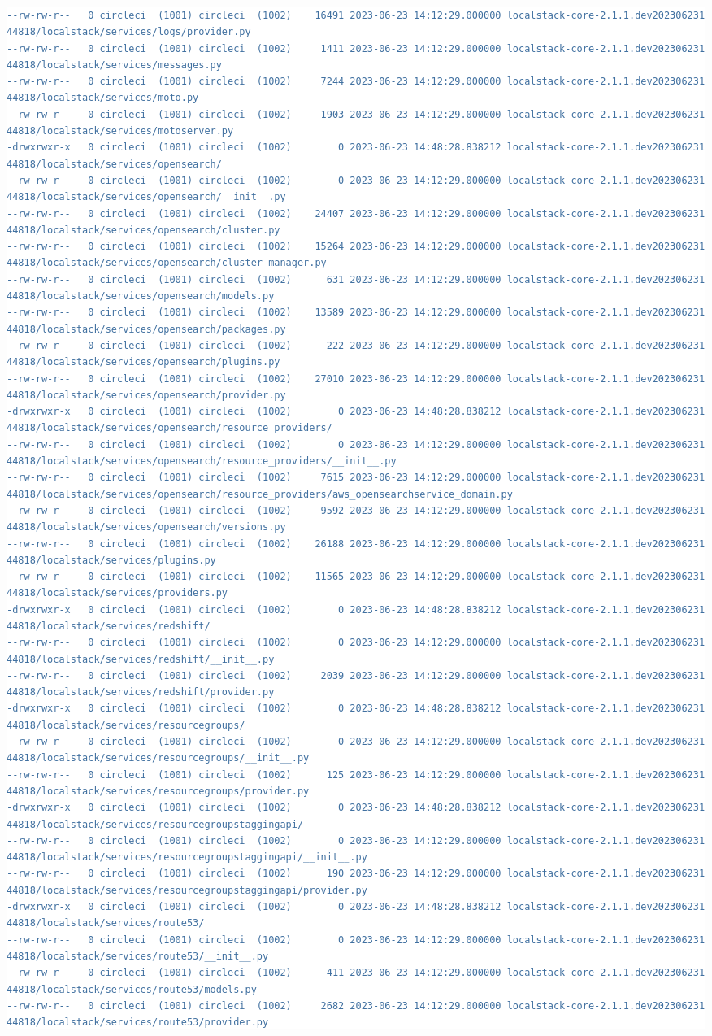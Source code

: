```diff
--rw-rw-r--   0 circleci  (1001) circleci  (1002)    16491 2023-06-23 14:12:29.000000 localstack-core-2.1.1.dev20230623144818/localstack/services/logs/provider.py
--rw-rw-r--   0 circleci  (1001) circleci  (1002)     1411 2023-06-23 14:12:29.000000 localstack-core-2.1.1.dev20230623144818/localstack/services/messages.py
--rw-rw-r--   0 circleci  (1001) circleci  (1002)     7244 2023-06-23 14:12:29.000000 localstack-core-2.1.1.dev20230623144818/localstack/services/moto.py
--rw-rw-r--   0 circleci  (1001) circleci  (1002)     1903 2023-06-23 14:12:29.000000 localstack-core-2.1.1.dev20230623144818/localstack/services/motoserver.py
-drwxrwxr-x   0 circleci  (1001) circleci  (1002)        0 2023-06-23 14:48:28.838212 localstack-core-2.1.1.dev20230623144818/localstack/services/opensearch/
--rw-rw-r--   0 circleci  (1001) circleci  (1002)        0 2023-06-23 14:12:29.000000 localstack-core-2.1.1.dev20230623144818/localstack/services/opensearch/__init__.py
--rw-rw-r--   0 circleci  (1001) circleci  (1002)    24407 2023-06-23 14:12:29.000000 localstack-core-2.1.1.dev20230623144818/localstack/services/opensearch/cluster.py
--rw-rw-r--   0 circleci  (1001) circleci  (1002)    15264 2023-06-23 14:12:29.000000 localstack-core-2.1.1.dev20230623144818/localstack/services/opensearch/cluster_manager.py
--rw-rw-r--   0 circleci  (1001) circleci  (1002)      631 2023-06-23 14:12:29.000000 localstack-core-2.1.1.dev20230623144818/localstack/services/opensearch/models.py
--rw-rw-r--   0 circleci  (1001) circleci  (1002)    13589 2023-06-23 14:12:29.000000 localstack-core-2.1.1.dev20230623144818/localstack/services/opensearch/packages.py
--rw-rw-r--   0 circleci  (1001) circleci  (1002)      222 2023-06-23 14:12:29.000000 localstack-core-2.1.1.dev20230623144818/localstack/services/opensearch/plugins.py
--rw-rw-r--   0 circleci  (1001) circleci  (1002)    27010 2023-06-23 14:12:29.000000 localstack-core-2.1.1.dev20230623144818/localstack/services/opensearch/provider.py
-drwxrwxr-x   0 circleci  (1001) circleci  (1002)        0 2023-06-23 14:48:28.838212 localstack-core-2.1.1.dev20230623144818/localstack/services/opensearch/resource_providers/
--rw-rw-r--   0 circleci  (1001) circleci  (1002)        0 2023-06-23 14:12:29.000000 localstack-core-2.1.1.dev20230623144818/localstack/services/opensearch/resource_providers/__init__.py
--rw-rw-r--   0 circleci  (1001) circleci  (1002)     7615 2023-06-23 14:12:29.000000 localstack-core-2.1.1.dev20230623144818/localstack/services/opensearch/resource_providers/aws_opensearchservice_domain.py
--rw-rw-r--   0 circleci  (1001) circleci  (1002)     9592 2023-06-23 14:12:29.000000 localstack-core-2.1.1.dev20230623144818/localstack/services/opensearch/versions.py
--rw-rw-r--   0 circleci  (1001) circleci  (1002)    26188 2023-06-23 14:12:29.000000 localstack-core-2.1.1.dev20230623144818/localstack/services/plugins.py
--rw-rw-r--   0 circleci  (1001) circleci  (1002)    11565 2023-06-23 14:12:29.000000 localstack-core-2.1.1.dev20230623144818/localstack/services/providers.py
-drwxrwxr-x   0 circleci  (1001) circleci  (1002)        0 2023-06-23 14:48:28.838212 localstack-core-2.1.1.dev20230623144818/localstack/services/redshift/
--rw-rw-r--   0 circleci  (1001) circleci  (1002)        0 2023-06-23 14:12:29.000000 localstack-core-2.1.1.dev20230623144818/localstack/services/redshift/__init__.py
--rw-rw-r--   0 circleci  (1001) circleci  (1002)     2039 2023-06-23 14:12:29.000000 localstack-core-2.1.1.dev20230623144818/localstack/services/redshift/provider.py
-drwxrwxr-x   0 circleci  (1001) circleci  (1002)        0 2023-06-23 14:48:28.838212 localstack-core-2.1.1.dev20230623144818/localstack/services/resourcegroups/
--rw-rw-r--   0 circleci  (1001) circleci  (1002)        0 2023-06-23 14:12:29.000000 localstack-core-2.1.1.dev20230623144818/localstack/services/resourcegroups/__init__.py
--rw-rw-r--   0 circleci  (1001) circleci  (1002)      125 2023-06-23 14:12:29.000000 localstack-core-2.1.1.dev20230623144818/localstack/services/resourcegroups/provider.py
-drwxrwxr-x   0 circleci  (1001) circleci  (1002)        0 2023-06-23 14:48:28.838212 localstack-core-2.1.1.dev20230623144818/localstack/services/resourcegroupstaggingapi/
--rw-rw-r--   0 circleci  (1001) circleci  (1002)        0 2023-06-23 14:12:29.000000 localstack-core-2.1.1.dev20230623144818/localstack/services/resourcegroupstaggingapi/__init__.py
--rw-rw-r--   0 circleci  (1001) circleci  (1002)      190 2023-06-23 14:12:29.000000 localstack-core-2.1.1.dev20230623144818/localstack/services/resourcegroupstaggingapi/provider.py
-drwxrwxr-x   0 circleci  (1001) circleci  (1002)        0 2023-06-23 14:48:28.838212 localstack-core-2.1.1.dev20230623144818/localstack/services/route53/
--rw-rw-r--   0 circleci  (1001) circleci  (1002)        0 2023-06-23 14:12:29.000000 localstack-core-2.1.1.dev20230623144818/localstack/services/route53/__init__.py
--rw-rw-r--   0 circleci  (1001) circleci  (1002)      411 2023-06-23 14:12:29.000000 localstack-core-2.1.1.dev20230623144818/localstack/services/route53/models.py
--rw-rw-r--   0 circleci  (1001) circleci  (1002)     2682 2023-06-23 14:12:29.000000 localstack-core-2.1.1.dev20230623144818/localstack/services/route53/provider.py
```